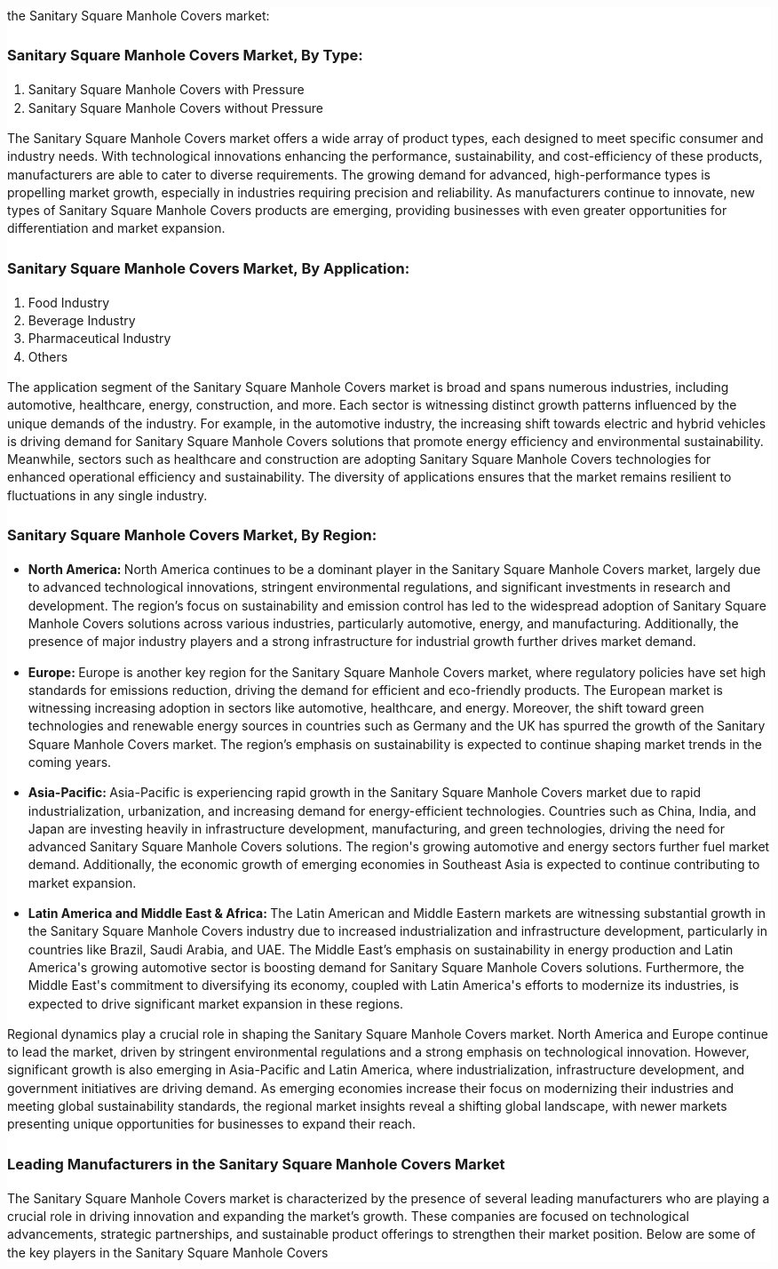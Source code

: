 the Sanitary Square Manhole Covers market:</p><h3><strong>Sanitary Square Manhole Covers Market, By Type:<br /></strong></h3><ol><li>Sanitary Square Manhole Covers with Pressure<li> Sanitary Square Manhole Covers without Pressure</li></ol><p>The Sanitary Square Manhole Covers market offers a wide array of product types, each designed to meet specific consumer and industry needs. With technological innovations enhancing the performance, sustainability, and cost-efficiency of these products, manufacturers are able to cater to diverse requirements. The growing demand for advanced, high-performance types is propelling market growth, especially in industries requiring precision and reliability. As manufacturers continue to innovate, new types of Sanitary Square Manhole Covers products are emerging, providing businesses with even greater opportunities for differentiation and market expansion.</p><h3>Sanitary Square Manhole Covers Market,&nbsp;By Application:</h3><ol><li>Food Industry<li> Beverage Industry<li> Pharmaceutical Industry<li> Others</li></ol><p>The application segment of the Sanitary Square Manhole Covers market is broad and spans numerous industries, including automotive, healthcare, energy, construction, and more. Each sector is witnessing distinct growth patterns influenced by the unique demands of the industry. For example, in the automotive industry, the increasing shift towards electric and hybrid vehicles is driving demand for Sanitary Square Manhole Covers solutions that promote energy efficiency and environmental sustainability. Meanwhile, sectors such as healthcare and construction are adopting Sanitary Square Manhole Covers technologies for enhanced operational efficiency and sustainability. The diversity of applications ensures that the market remains resilient to fluctuations in any single industry.</p><h3>Sanitary Square Manhole Covers Market, By Region:</h3><ul><li><p><strong>North America:&nbsp;</strong>North America continues to be a dominant player in the Sanitary Square Manhole Covers market, largely due to advanced technological innovations, stringent environmental regulations, and significant investments in research and development. The region&rsquo;s focus on sustainability and emission control has led to the widespread adoption of Sanitary Square Manhole Covers solutions across various industries, particularly automotive, energy, and manufacturing. Additionally, the presence of major industry players and a strong infrastructure for industrial growth further drives market demand.</p></li><li><p><strong><strong>Europe:&nbsp;</strong></strong>Europe is another key region for the Sanitary Square Manhole Covers market, where regulatory policies have set high standards for emissions reduction, driving the demand for efficient and eco-friendly products. The European market is witnessing increasing adoption in sectors like automotive, healthcare, and energy. Moreover, the shift toward green technologies and renewable energy sources in countries such as Germany and the UK has spurred the growth of the Sanitary Square Manhole Covers market. The region&rsquo;s emphasis on sustainability is expected to continue shaping market trends in the coming years.</p></li><li><p><strong><strong>Asia-Pacific:&nbsp;</strong></strong>Asia-Pacific is experiencing rapid growth in the Sanitary Square Manhole Covers market due to rapid industrialization, urbanization, and increasing demand for energy-efficient technologies. Countries such as China, India, and Japan are investing heavily in infrastructure development, manufacturing, and green technologies, driving the need for advanced Sanitary Square Manhole Covers solutions. The region's growing automotive and energy sectors further fuel market demand. Additionally, the economic growth of emerging economies in Southeast Asia is expected to continue contributing to market expansion.</p></li><li><p><strong><strong>Latin America and Middle East &amp; Africa:&nbsp;</strong></strong>The Latin American and Middle Eastern markets are witnessing substantial growth in the Sanitary Square Manhole Covers industry due to increased industrialization and infrastructure development, particularly in countries like Brazil, Saudi Arabia, and UAE. The Middle East&rsquo;s emphasis on sustainability in energy production and Latin America's growing automotive sector is boosting demand for Sanitary Square Manhole Covers solutions. Furthermore, the Middle East's commitment to diversifying its economy, coupled with Latin America's efforts to modernize its industries, is expected to drive significant market expansion in these regions.</p></li></ul><p>Regional dynamics play a crucial role in shaping the Sanitary Square Manhole Covers market. North America and Europe continue to lead the market, driven by stringent environmental regulations and a strong emphasis on technological innovation. However, significant growth is also emerging in Asia-Pacific and Latin America, where industrialization, infrastructure development, and government initiatives are driving demand. As emerging economies increase their focus on modernizing their industries and meeting global sustainability standards, the regional market insights reveal a shifting global landscape, with newer markets presenting unique opportunities for businesses to expand their reach.</p><h3><strong>Leading Manufacturers in the Sanitary Square Manhole Covers Market</strong></h3><p>The Sanitary Square Manhole Covers market is characterized by the presence of several leading manufacturers who are playing a crucial role in driving innovation and expanding the market&rsquo;s growth. These companies are focused on technological advancements, strategic partnerships, and sustainable product offerings to strengthen their market position. Below are some of the key players in the Sanitary Square Manhole Covers